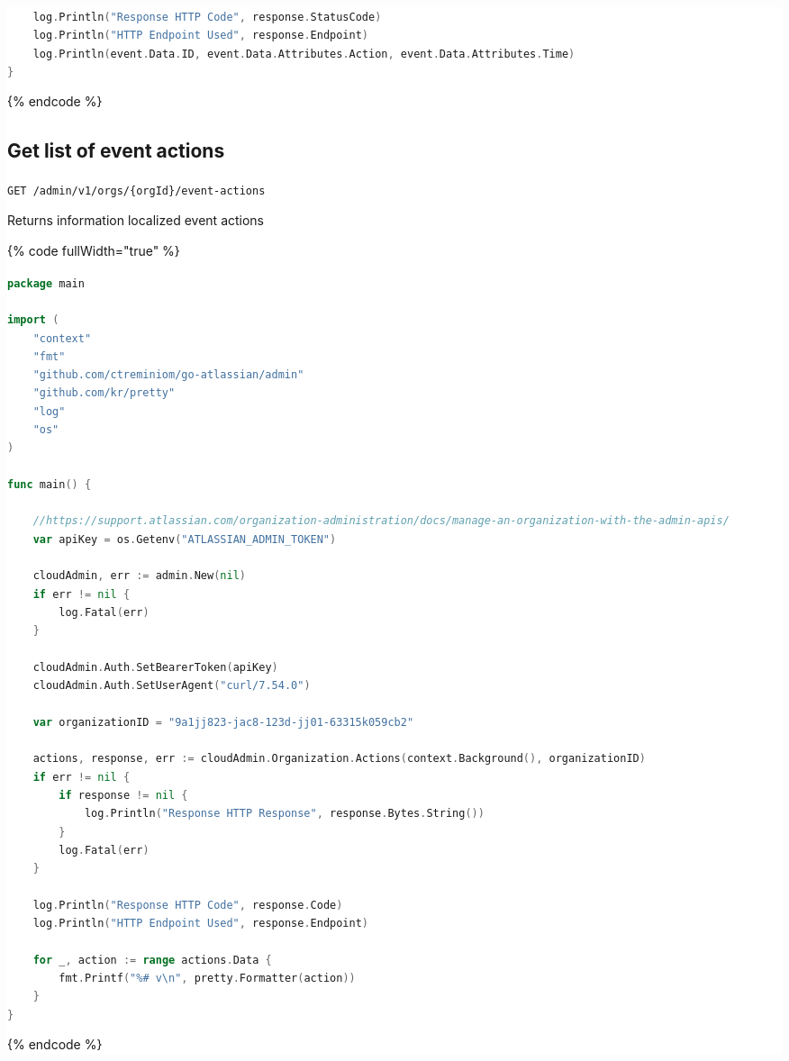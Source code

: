 ```go
	log.Println("Response HTTP Code", response.StatusCode)
	log.Println("HTTP Endpoint Used", response.Endpoint)
	log.Println(event.Data.ID, event.Data.Attributes.Action, event.Data.Attributes.Time)
}
```
{% endcode %}

## Get list of event actions

`GET /admin/v1/orgs/{orgId}/event-actions`

Returns information localized event actions

{% code fullWidth="true" %}
```go
package main

import (
	"context"
	"fmt"
	"github.com/ctreminiom/go-atlassian/admin"
	"github.com/kr/pretty"
	"log"
	"os"
)

func main() {

	//https://support.atlassian.com/organization-administration/docs/manage-an-organization-with-the-admin-apis/
	var apiKey = os.Getenv("ATLASSIAN_ADMIN_TOKEN")

	cloudAdmin, err := admin.New(nil)
	if err != nil {
		log.Fatal(err)
	}

	cloudAdmin.Auth.SetBearerToken(apiKey)
	cloudAdmin.Auth.SetUserAgent("curl/7.54.0")

	var organizationID = "9a1jj823-jac8-123d-jj01-63315k059cb2"

	actions, response, err := cloudAdmin.Organization.Actions(context.Background(), organizationID)
	if err != nil {
		if response != nil {
			log.Println("Response HTTP Response", response.Bytes.String())
		}
		log.Fatal(err)
	}

	log.Println("Response HTTP Code", response.Code)
	log.Println("HTTP Endpoint Used", response.Endpoint)

	for _, action := range actions.Data {
		fmt.Printf("%# v\n", pretty.Formatter(action))
	}
}
```
{% endcode %}
